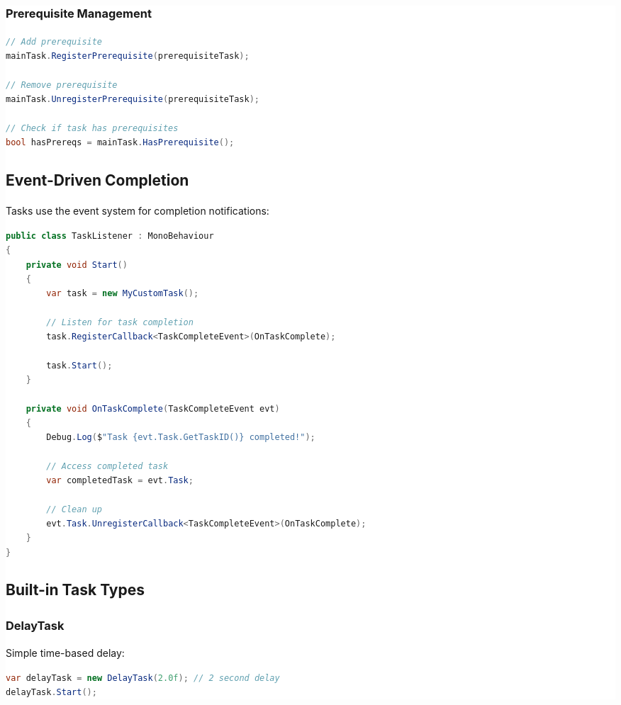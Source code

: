 ### Prerequisite Management

```csharp
// Add prerequisite
mainTask.RegisterPrerequisite(prerequisiteTask);

// Remove prerequisite
mainTask.UnregisterPrerequisite(prerequisiteTask);

// Check if task has prerequisites
bool hasPrereqs = mainTask.HasPrerequisite();
```

## Event-Driven Completion

Tasks use the event system for completion notifications:

```csharp
public class TaskListener : MonoBehaviour
{
    private void Start()
    {
        var task = new MyCustomTask();
        
        // Listen for task completion
        task.RegisterCallback<TaskCompleteEvent>(OnTaskComplete);
        
        task.Start();
    }
    
    private void OnTaskComplete(TaskCompleteEvent evt)
    {
        Debug.Log($"Task {evt.Task.GetTaskID()} completed!");
        
        // Access completed task
        var completedTask = evt.Task;
        
        // Clean up
        evt.Task.UnregisterCallback<TaskCompleteEvent>(OnTaskComplete);
    }
}
```

## Built-in Task Types

### DelayTask

Simple time-based delay:

```csharp
var delayTask = new DelayTask(2.0f); // 2 second delay
delayTask.Start();
```
